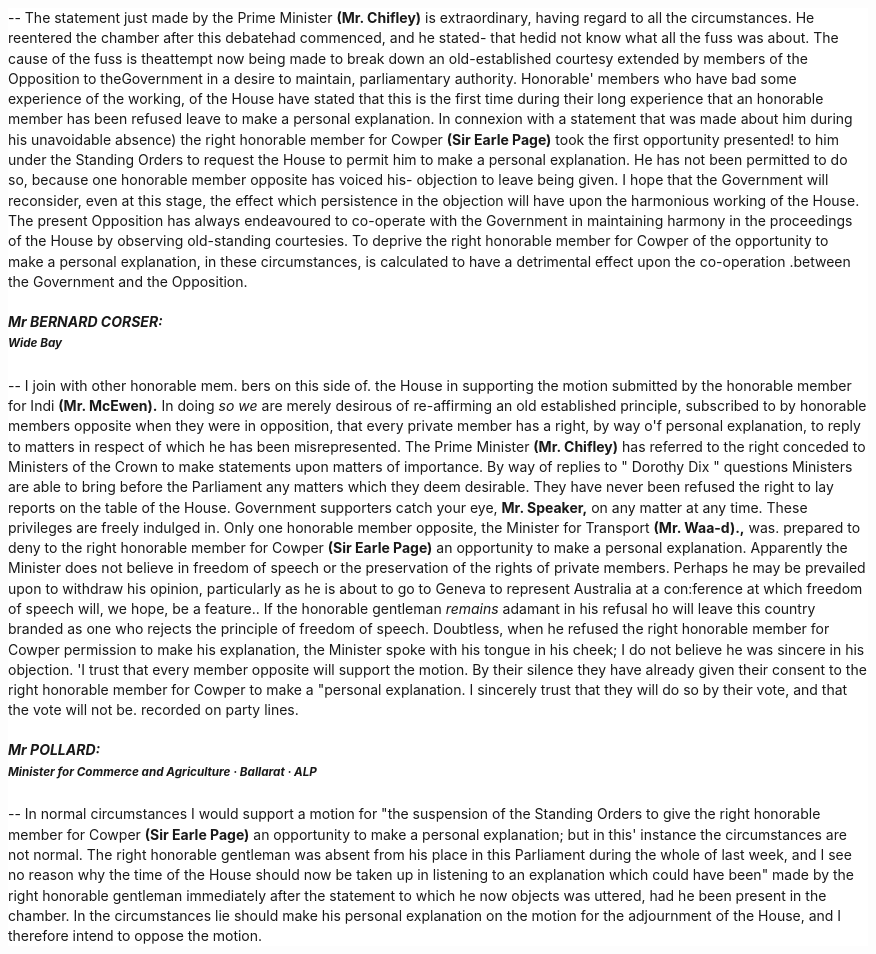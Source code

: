 -- The statement just made by the Prime Minister  **(Mr. Chifley)**  is extraordinary, having regard to all the circumstances. He reentered the chamber after this debatehad commenced, and he stated- that hedid not know what all the fuss was about. The cause of the fuss is theattempt now being made to break down an old-established courtesy extended by members of the Opposition to theGovernment in a desire to maintain, parliamentary authority. Honorable' members who have bad some experience of the working, of the House have stated that this is the first time during their long experience that an honorable member has been refused leave to make a personal explanation. In connexion with a statement that was made about him during his unavoidable absence) the right honorable member for Cowper  **(Sir Earle Page)**  took the first opportunity presented! to him under the Standing Orders to request the House to permit him to make a personal explanation. He has not been permitted to do so, because one honorable member opposite has voiced his- objection to leave being given. I hope that the Government will reconsider, even at this stage, the effect which persistence in the objection will have upon the harmonious working of the House. The present Opposition has always endeavoured to co-operate with the Government in maintaining harmony in the proceedings of the House by observing old-standing courtesies. To deprive the right honorable member for Cowper of the opportunity to make a personal explanation, in these circumstances, is calculated to have a detrimental effect upon the co-operation .between the Government and the Opposition. 

##### Mr BERNARD CORSER:<br><small class="text-muted">Wide Bay</small>

-- I join with other honorable mem. bers on this side of. the House in supporting the motion submitted by the honorable member for Indi  **(Mr. McEwen).**  In doing  *so we*  are merely desirous of re-affirming an old established principle, subscribed to by honorable members opposite when they were in opposition, that every private member has a right, by way o'f personal explanation, to reply to matters in respect of which he has been misrepresented. The Prime Minister  **(Mr. Chifley)**  has referred to the right conceded to Ministers of the Crown to make statements upon matters of importance. By way of replies to " Dorothy Dix " questions Ministers are able to bring before the Parliament any matters which they deem desirable. They have never been refused the right to lay reports on the table of the House. Government supporters catch your eye,  **Mr. Speaker,**  on any matter at any time. These privileges are freely indulged in. Only one honorable member opposite, the Minister for Transport  **(Mr. Waa-d).,**  was. prepared to deny to the right honorable member for Cowper  **(Sir Earle Page)**  an opportunity to make a personal explanation. Apparently the Minister does not believe in freedom of speech or the preservation of the rights of private members. Perhaps he may be prevailed upon to withdraw his opinion, particularly as he is about to go to Geneva to represent Australia at a con:ference at which freedom of speech will, we hope, be a feature.. If the honorable gentleman  *remains*  adamant in his refusal ho will leave this country branded as one who rejects the principle of freedom of speech.  Doubtless, when he refused the right honorable member for Cowper permission to make his explanation, the Minister spoke with his tongue in his cheek; I do not believe he was sincere in his objection. 'I trust that every member opposite will support the motion. By their silence they have already given their consent to the right honorable member for Cowper to make a "personal explanation. I sincerely trust that they will do so by their vote, and that the vote will not be. recorded on party lines. 

##### Mr POLLARD:<br><small class="text-muted">Minister for Commerce and Agriculture &middot; Ballarat &middot; ALP</small>

-- In normal circumstances I would support a motion for "the suspension of the Standing Orders to give the right honorable member for Cowper  **(Sir Earle Page)**  an opportunity to make a personal explanation; but in this' instance the circumstances are not normal. The right honorable gentleman was absent from his place in this Parliament during the whole of last week, and I see no reason why the time of the House should now be taken up in listening to an explanation which could have been" made by the right honorable gentleman immediately after the statement to which he now objects was uttered, had he been present in the chamber. In the circumstances lie should make his personal explanation on the motion for the adjournment of the House, and I therefore intend to oppose the motion. 
